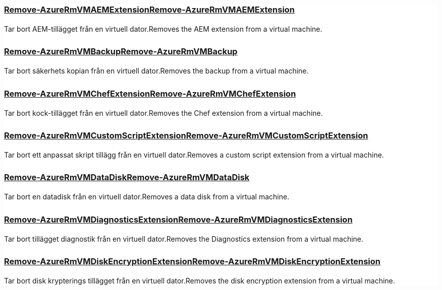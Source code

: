 ### [<span data-ttu-id="44f6f-283">Remove-AzureRmVMAEMExtension</span><span class="sxs-lookup"><span data-stu-id="44f6f-283">Remove-AzureRmVMAEMExtension</span></span>](Remove-AzureRmVMAEMExtension.md)
<span data-ttu-id="44f6f-284">Tar bort AEM-tillägget från en virtuell dator.</span><span class="sxs-lookup"><span data-stu-id="44f6f-284">Removes the AEM extension from a virtual machine.</span></span>

### [<span data-ttu-id="44f6f-285">Remove-AzureRmVMBackup</span><span class="sxs-lookup"><span data-stu-id="44f6f-285">Remove-AzureRmVMBackup</span></span>](Remove-AzureRmVMBackup.md)
<span data-ttu-id="44f6f-286">Tar bort säkerhets kopian från en virtuell dator.</span><span class="sxs-lookup"><span data-stu-id="44f6f-286">Removes the backup from a virtual machine.</span></span>

### [<span data-ttu-id="44f6f-287">Remove-AzureRmVMChefExtension</span><span class="sxs-lookup"><span data-stu-id="44f6f-287">Remove-AzureRmVMChefExtension</span></span>](Remove-AzureRmVMChefExtension.md)
<span data-ttu-id="44f6f-288">Tar bort kock-tillägget från en virtuell dator.</span><span class="sxs-lookup"><span data-stu-id="44f6f-288">Removes the Chef extension from a virtual machine.</span></span>

### [<span data-ttu-id="44f6f-289">Remove-AzureRmVMCustomScriptExtension</span><span class="sxs-lookup"><span data-stu-id="44f6f-289">Remove-AzureRmVMCustomScriptExtension</span></span>](Remove-AzureRmVMCustomScriptExtension.md)
<span data-ttu-id="44f6f-290">Tar bort ett anpassat skript tillägg från en virtuell dator.</span><span class="sxs-lookup"><span data-stu-id="44f6f-290">Removes a custom script extension from a virtual machine.</span></span>

### [<span data-ttu-id="44f6f-291">Remove-AzureRmVMDataDisk</span><span class="sxs-lookup"><span data-stu-id="44f6f-291">Remove-AzureRmVMDataDisk</span></span>](Remove-AzureRmVMDataDisk.md)
<span data-ttu-id="44f6f-292">Tar bort en datadisk från en virtuell dator.</span><span class="sxs-lookup"><span data-stu-id="44f6f-292">Removes a data disk from a virtual machine.</span></span>

### [<span data-ttu-id="44f6f-293">Remove-AzureRmVMDiagnosticsExtension</span><span class="sxs-lookup"><span data-stu-id="44f6f-293">Remove-AzureRmVMDiagnosticsExtension</span></span>](Remove-AzureRmVMDiagnosticsExtension.md)
<span data-ttu-id="44f6f-294">Tar bort tillägget diagnostik från en virtuell dator.</span><span class="sxs-lookup"><span data-stu-id="44f6f-294">Removes the Diagnostics extension from a virtual machine.</span></span>

### [<span data-ttu-id="44f6f-295">Remove-AzureRmVMDiskEncryptionExtension</span><span class="sxs-lookup"><span data-stu-id="44f6f-295">Remove-AzureRmVMDiskEncryptionExtension</span></span>](Remove-AzureRmVMDiskEncryptionExtension.md)
<span data-ttu-id="44f6f-296">Tar bort disk krypterings tillägget från en virtuell dator.</span><span class="sxs-lookup"><span data-stu-id="44f6f-296">Removes the disk encryption extension from a virtual machine.</span></span>
